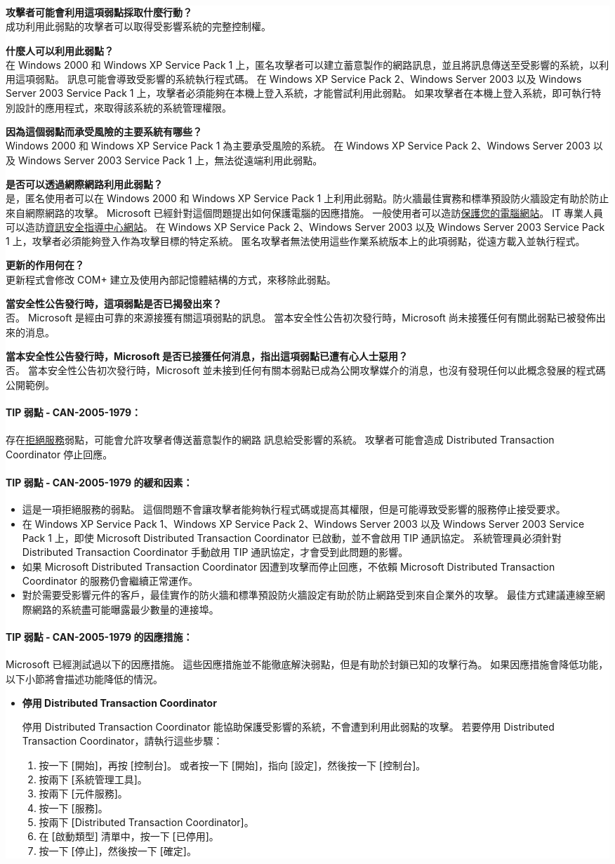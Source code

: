 **攻擊者可能會利用這項弱點採取什麼行動？**  
成功利用此弱點的攻擊者可以取得受影響系統的完整控制權。

**什麼人可以利用此弱點？**  
在 Windows 2000 和 Windows XP Service Pack 1 上，匿名攻擊者可以建立蓄意製作的網路訊息，並且將訊息傳送至受影響的系統，以利用這項弱點。 訊息可能會導致受影響的系統執行程式碼。 在 Windows XP Service Pack 2、Windows Server 2003 以及 Windows Server 2003 Service Pack 1 上，攻擊者必須能夠在本機上登入系統，才能嘗試利用此弱點。 如果攻擊者在本機上登入系統，即可執行特別設計的應用程式，來取得該系統的系統管理權限。

**因為這個弱點而承受風險的主要系統有哪些？**  
Windows 2000 和 Windows XP Service Pack 1 為主要承受風險的系統。 在 Windows XP Service Pack 2、Windows Server 2003 以及 Windows Server 2003 Service Pack 1 上，無法從遠端利用此弱點。

**是否可以透過網際網路利用此弱點？**  
是，匿名使用者可以在 Windows 2000 和 Windows XP Service Pack 1 上利用此弱點。防火牆最佳實務和標準預設防火牆設定有助於防止來自網際網路的攻擊。 Microsoft 已經針對這個問題提出如何保護電腦的因應措施。 一般使用者可以造訪[保護您的電腦網站](https://www.microsoft.com/taiwan/security/protect/)。 IT 專業人員可以造訪[資訊安全指導中心網站](https://www.microsoft.com/taiwan/security/guidance/default.mspx)。
在 Windows XP Service Pack 2、Windows Server 2003 以及 Windows Server 2003 Service Pack 1 上，攻擊者必須能夠登入作為攻擊目標的特定系統。 匿名攻擊者無法使用這些作業系統版本上的此項弱點，從遠方載入並執行程式。

**更新的作用何在？**  
更新程式會修改 COM+ 建立及使用內部記憶體結構的方式，來移除此弱點。

**當安全性公告發行時，這項弱點是否已揭發出來？**  
否。 Microsoft 是經由可靠的來源接獲有關這項弱點的訊息。 當本安全性公告初次發行時，Microsoft 尚未接獲任何有關此弱點已被發佈出來的消息。

**當本安全性公告發行時，Microsoft 是否已接獲任何消息，指出這項弱點已遭有心人士惡用？**  
否。 當本安全性公告初次發行時，Microsoft 並未接到任何有關本弱點已成為公開攻擊媒介的消息，也沒有發現任何以此概念發展的程式碼公開範例。

#### TIP 弱點 - CAN-2005-1979：

存在[拒絕服務](https://go.microsoft.com/fwlink/?linkid=21142x)弱點，可能會允許攻擊者傳送蓄意製作的網路 訊息給受影響的系統。 攻擊者可能會造成 Distributed Transaction Coordinator 停止回應。

#### TIP 弱點 - CAN-2005-1979 的緩和因素：

-   這是一項拒絕服務的弱點。 這個問題不會讓攻擊者能夠執行程式碼或提高其權限，但是可能導致受影響的服務停止接受要求。
-   在 Windows XP Service Pack 1、Windows XP Service Pack 2、Windows Server 2003 以及 Windows Server 2003 Service Pack 1 上，即使 Microsoft Distributed Transaction Coordinator 已啟動，並不會啟用 TIP 通訊協定。 系統管理員必須針對 Distributed Transaction Coordinator 手動啟用 TIP 通訊協定，才會受到此問題的影響。
-   如果 Microsoft Distributed Transaction Coordinator 因遭到攻擊而停止回應，不依賴 Microsoft Distributed Transaction Coordinator 的服務仍會繼續正常運作。
-   對於需要受影響元件的客戶，最佳實作的防火牆和標準預設防火牆設定有助於防止網路受到來自企業外的攻擊。 最佳方式建議連線至網際網路的系統盡可能曝露最少數量的連接埠。

#### TIP 弱點 - CAN-2005-1979 的因應措施：

Microsoft 已經測試過以下的因應措施。 這些因應措施並不能徹底解決弱點，但是有助於封鎖已知的攻擊行為。 如果因應措施會降低功能，以下小節將會描述功能降低的情況。

-   **停用 Distributed Transaction Coordinator**

    停用 Distributed Transaction Coordinator 能協助保護受影響的系統，不會遭到利用此弱點的攻擊。 若要停用 Distributed Transaction Coordinator，請執行這些步驟：

    1.  按一下 \[開始\]，再按 \[控制台\]。 或者按一下 \[開始\]，指向 \[設定\]，然後按一下 \[控制台\]。
    2.  按兩下 \[系統管理工具\]。
    3.  按兩下 \[元件服務\]。
    4.  按一下 \[服務\]。
    5.  按兩下 \[Distributed Transaction Coordinator\]。
    6.  在 \[啟動類型\] 清單中，按一下 \[已停用\]。
    7.  按一下 \[停止\]，然後按一下 \[確定\]。
